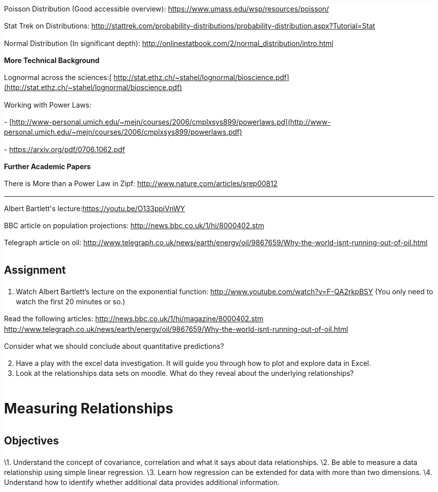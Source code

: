 Poisson Distribution (Good accessible overview): https://www.umass.edu/wsp/resources/poisson/

Stat Trek on Distributions: http://stattrek.com/probability-distributions/probability-distribution.aspx?Tutorial=Stat

Normal Distribution (In significant depth): http://onlinestatbook.com/2/normal_distribution/intro.html

**More Technical Background**

Lognormal across the sciences:[ http://stat.ethz.ch/~stahel/lognormal/bioscience.pdf](http://stat.ethz.ch/~stahel/lognormal/bioscience.pdf)

Working with Power Laws:

\- [http://www-personal.umich.edu/~mejn/courses/2006/cmplxsys899/powerlaws.pd](http://www-personal.umich.edu/~mejn/courses/2006/cmplxsys899/powerlaws.pdf)

\- https://arxiv.org/pdf/0706.1062.pdf

**Further Academic Papers**

There is More than a Power Law in Zipf: http://www.nature.com/articles/srep00812



---

 Albert Bartlett's lecture:https://youtu.be/O133ppiVnWY

BBC article on population projections: http://news.bbc.co.uk/1/hi/8000402.stm

Telegraph article on oil: http://www.telegraph.co.uk/news/earth/energy/oil/9867659/Why-the-world-isnt-running-out-of-oil.html



## Assignment

1. Watch Albert Bartlett’s lecture on the exponential function: http://www.youtube.com/watch?v=F-QA2rkpBSY  (You only need to watch the first 20 minutes or so.)

 Read the following articles:  http://news.bbc.co.uk/1/hi/magazine/8000402.stm
 http://www.telegraph.co.uk/news/earth/energy/oil/9867659/Why-the-world-isnt-running-out-of-oil.html

 Consider what we should conclude about quantitative predictions?

2. Have a play with the excel data investigation. It will guide you through how to plot and explore data in Excel. 
3. Look at the relationships data sets on moodle.  What do they reveal about the underlying relationships? 



#  Measuring Relationships

## Objectives

\1. Understand the concept of covariance, correlation and what it says about data relationships.
\2. Be able to measure a data relationship using simple linear regression.
\3. Learn how regression can be extended for data with more than two dimensions.
\4. Understand how to identify whether additional data provides additional information.  
